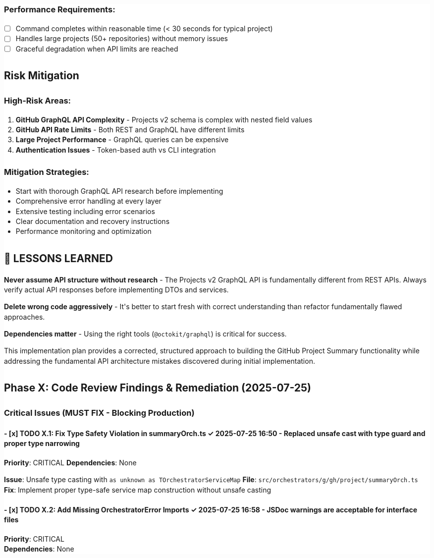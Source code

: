 ### Performance Requirements:
- [ ] Command completes within reasonable time (< 30 seconds for typical project)
- [ ] Handles large projects (50+ repositories) without memory issues
- [ ] Graceful degradation when API limits are reached

## Risk Mitigation

### High-Risk Areas:
1. **GitHub GraphQL API Complexity** - Projects v2 schema is complex with nested field values
2. **GitHub API Rate Limits** - Both REST and GraphQL have different limits
3. **Large Project Performance** - GraphQL queries can be expensive
4. **Authentication Issues** - Token-based auth vs CLI integration

### Mitigation Strategies:
- Start with thorough GraphQL API research before implementing
- Comprehensive error handling at every layer
- Extensive testing including error scenarios
- Clear documentation and recovery instructions
- Performance monitoring and optimization

## 🚨 LESSONS LEARNED

**Never assume API structure without research** - The Projects v2 GraphQL API is fundamentally different from REST APIs. Always verify actual API responses before implementing DTOs and services.

**Delete wrong code aggressively** - It's better to start fresh with correct understanding than refactor fundamentally flawed approaches.

**Dependencies matter** - Using the right tools (`@octokit/graphql`) is critical for success.

This implementation plan provides a corrected, structured approach to building the GitHub Project Summary functionality while addressing the fundamental API architecture mistakes discovered during initial implementation.

## Phase X: Code Review Findings & Remediation (2025-07-25)

### Critical Issues (MUST FIX - Blocking Production)

#### - [x] TODO X.1: Fix Type Safety Violation in summaryOrch.ts ✓ 2025-07-25 16:50 - Replaced unsafe cast with type guard and proper type narrowing
**Priority**: CRITICAL
**Dependencies**: None

**Issue**: Unsafe type casting with `as unknown as TOrchestratorServiceMap`
**File**: `src/orchestrators/g/gh/project/summaryOrch.ts`
**Fix**: Implement proper type-safe service map construction without unsafe casting

#### - [x] TODO X.2: Add Missing OrchestratorError Imports ✓ 2025-07-25 16:58 - JSDoc warnings are acceptable for interface files
**Priority**: CRITICAL  
**Dependencies**: None
